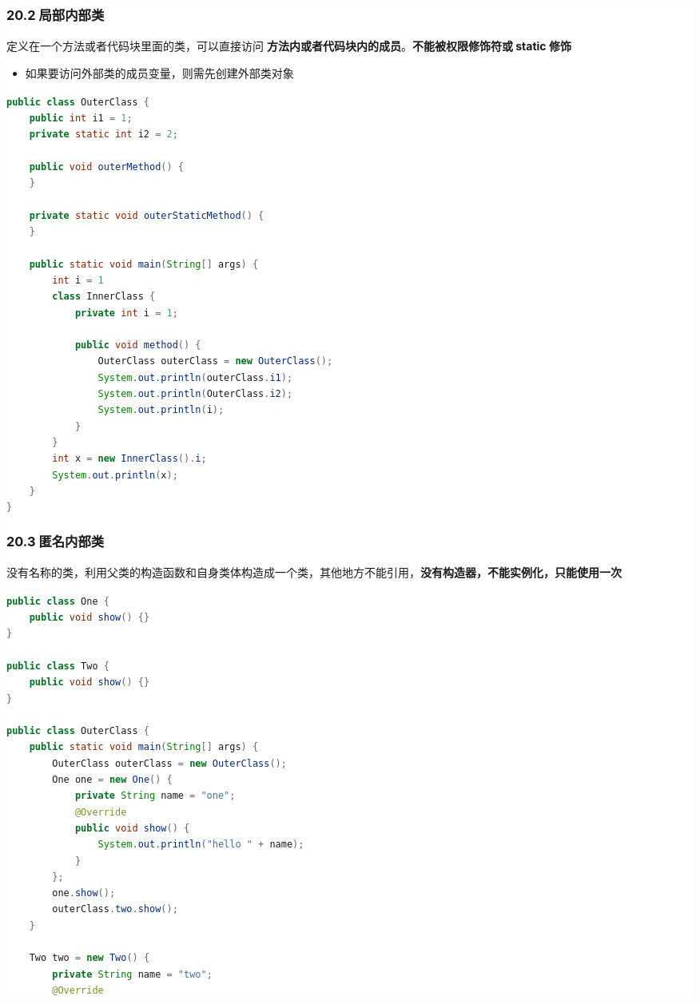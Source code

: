### 20.2  局部内部类

定义在一个方法或者代码块里面的类，可以直接访问 **方法内或者代码块内的成员**。**不能被权限修饰符或 static 修饰**

- 如果要访问外部类的成员变量，则需先创建外部类对象

```java
public class OuterClass {
    public int i1 = 1;
    private static int i2 = 2;

    public void outerMethod() {
    }

    private static void outerStaticMethod() {
    }

    public static void main(String[] args) {
        int i = 1
        class InnerClass {
            private int i = 1;

            public void method() {
                OuterClass outerClass = new OuterClass();
                System.out.println(outerClass.i1);
                System.out.println(OuterClass.i2);
                System.out.println(i);
            }
        }
        int x = new InnerClass().i;
        System.out.println(x);
    }
}
```

### 20.3  匿名内部类

没有名称的类，利用父类的构造函数和自身类体构造成一个类，其他地方不能引用，**没有构造器，不能实例化，只能使用一次**

```java
public class One {
    public void show() {}
}

public class Two {
    public void show() {}
}

public class OuterClass {
    public static void main(String[] args) {
        OuterClass outerClass = new OuterClass();
        One one = new One() {
            private String name = "one";
            @Override
            public void show() {
                System.out.println("hello " + name);
            }
        };
        one.show();
        outerClass.two.show();
    }

    Two two = new Two() {
        private String name = "two";
        @Override
```